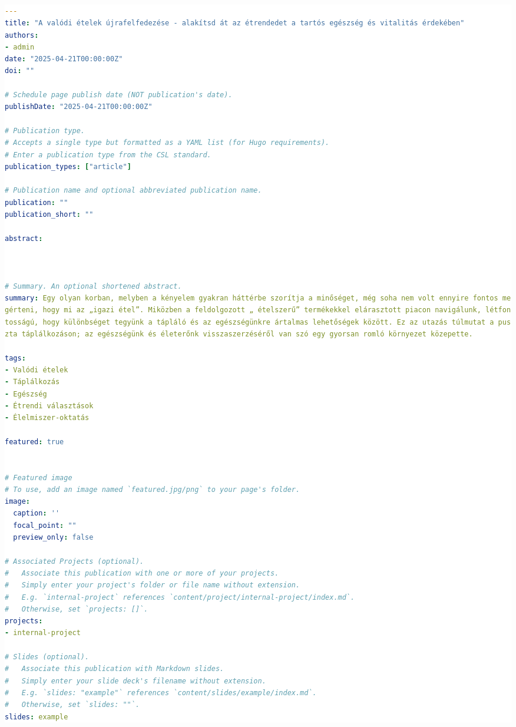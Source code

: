 ```yaml
---
title: "A valódi ételek újrafelfedezése - alakítsd át az étrendedet a tartós egészség és vitalitás érdekében"
authors:
- admin
date: "2025-04-21T00:00:00Z"
doi: ""

# Schedule page publish date (NOT publication's date).
publishDate: "2025-04-21T00:00:00Z"

# Publication type.
# Accepts a single type but formatted as a YAML list (for Hugo requirements).
# Enter a publication type from the CSL standard.
publication_types: ["article"]

# Publication name and optional abbreviated publication name.
publication: ""
publication_short: ""

abstract: 



# Summary. An optional shortened abstract.
summary: Egy olyan korban, melyben a kényelem gyakran háttérbe szorítja a minőséget, még soha nem volt ennyire fontos megérteni, hogy mi az „igazi étel”. Miközben a feldolgozott „ ételszerű” termékekkel elárasztott piacon navigálunk, létfontosságú, hogy különbséget tegyünk a tápláló és az egészségünkre ártalmas lehetőségek között. Ez az utazás túlmutat a puszta táplálkozáson; az egészségünk és életerőnk visszaszerzéséről van szó egy gyorsan romló környezet közepette.

tags:
- Valódi ételek
- Táplálkozás
- Egészség
- Étrendi választások
- Élelmiszer-oktatás

featured: true


# Featured image
# To use, add an image named `featured.jpg/png` to your page's folder. 
image:
  caption: ''
  focal_point: ""
  preview_only: false

# Associated Projects (optional).
#   Associate this publication with one or more of your projects.
#   Simply enter your project's folder or file name without extension.
#   E.g. `internal-project` references `content/project/internal-project/index.md`.
#   Otherwise, set `projects: []`.
projects:
- internal-project

# Slides (optional).
#   Associate this publication with Markdown slides.
#   Simply enter your slide deck's filename without extension.
#   E.g. `slides: "example"` references `content/slides/example/index.md`.
#   Otherwise, set `slides: ""`.
slides: example

```